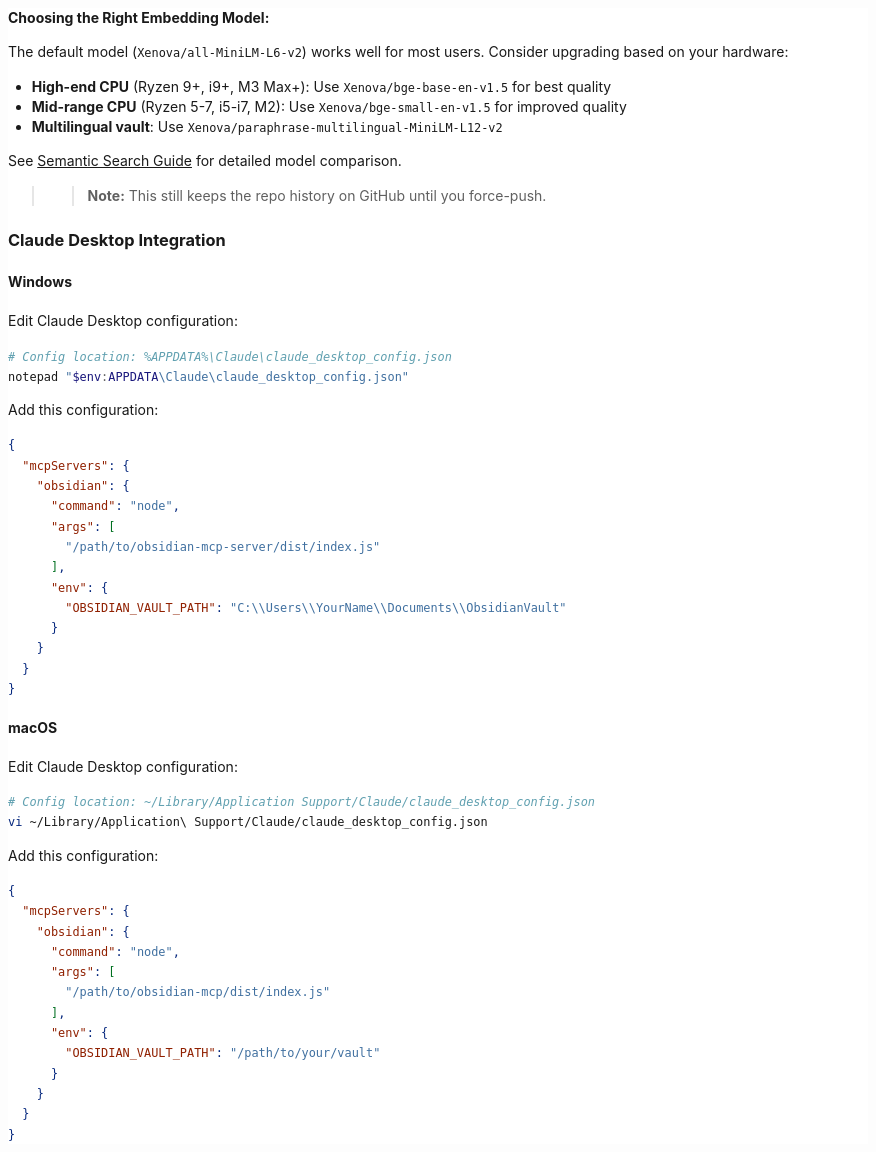 **Choosing the Right Embedding Model:**

The default model (`Xenova/all-MiniLM-L6-v2`) works well for most users. Consider upgrading based on your hardware:

- **High-end CPU** (Ryzen 9+, i9+, M3 Max+): Use `Xenova/bge-base-en-v1.5` for best quality
- **Mid-range CPU** (Ryzen 5-7, i5-i7, M2): Use `Xenova/bge-small-en-v1.5` for improved quality
- **Multilingual vault**: Use `Xenova/paraphrase-multilingual-MiniLM-L12-v2`

See [Semantic Search Guide](docs/semantic-search.md#hardware-specific-recommendations) for detailed model comparison.

> > **Note:** This still keeps the repo history on GitHub until you force-push.

### Claude Desktop Integration

#### Windows

Edit Claude Desktop configuration:

```powershell
# Config location: %APPDATA%\Claude\claude_desktop_config.json
notepad "$env:APPDATA\Claude\claude_desktop_config.json"
```

Add this configuration:

```json
{
  "mcpServers": {
    "obsidian": {
      "command": "node",
      "args": [
        "/path/to/obsidian-mcp-server/dist/index.js"
      ],
      "env": {
        "OBSIDIAN_VAULT_PATH": "C:\\Users\\YourName\\Documents\\ObsidianVault"
      }
    }
  }
}
```

#### macOS

Edit Claude Desktop configuration:

```bash
# Config location: ~/Library/Application Support/Claude/claude_desktop_config.json
vi ~/Library/Application\ Support/Claude/claude_desktop_config.json
```

Add this configuration:

```json
{
  "mcpServers": {
    "obsidian": {
      "command": "node",
      "args": [
        "/path/to/obsidian-mcp/dist/index.js"
      ],
      "env": {
        "OBSIDIAN_VAULT_PATH": "/path/to/your/vault"
      }
    }
  }
}
```
